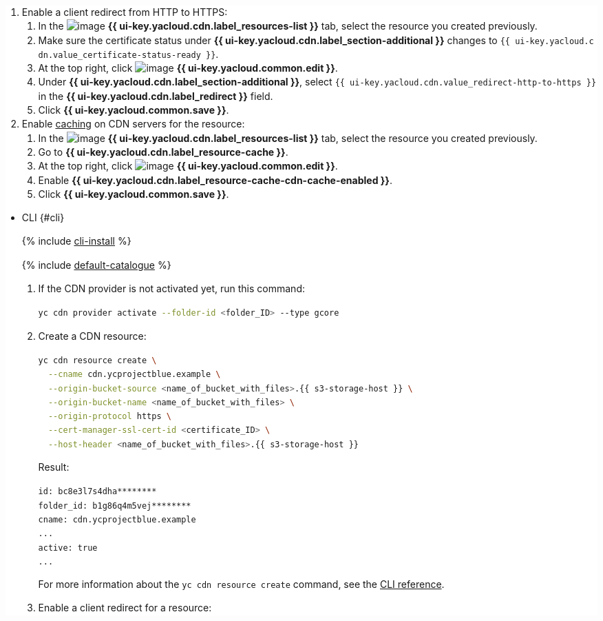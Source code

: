   1. Enable a client redirect from HTTP to HTTPS:
     1. In the ![image](../../_assets/console-icons/nodes-right.svg) **{{ ui-key.yacloud.cdn.label_resources-list }}** tab, select the resource you created previously.
     1. Make sure the certificate status under **{{ ui-key.yacloud.cdn.label_section-additional }}** changes to `{{ ui-key.yacloud.cdn.value_certificate-status-ready }}`.
     1. At the top right, click ![image](../../_assets/console-icons/pencil.svg) **{{ ui-key.yacloud.common.edit }}**.
     1. Under **{{ ui-key.yacloud.cdn.label_section-additional }}**, select `{{ ui-key.yacloud.cdn.value_redirect-http-to-https }}` in the **{{ ui-key.yacloud.cdn.label_redirect }}** field.
     1. Click **{{ ui-key.yacloud.common.save }}**.
  1. Enable [caching](../../cdn/concepts/caching.md) on CDN servers for the resource:
     1. In the ![image](../../_assets/console-icons/nodes-right.svg) **{{ ui-key.yacloud.cdn.label_resources-list }}** tab, select the resource you created previously.
     1. Go to **{{ ui-key.yacloud.cdn.label_resource-cache }}**.
     1. At the top right, click ![image](../../_assets/console-icons/pencil.svg) **{{ ui-key.yacloud.common.edit }}**.
     1. Enable **{{ ui-key.yacloud.cdn.label_resource-cache-cdn-cache-enabled }}**.
     1. Click **{{ ui-key.yacloud.common.save }}**.

- CLI {#cli}

  {% include [cli-install](../../_includes/cli-install.md) %}

  {% include [default-catalogue](../../_includes/default-catalogue.md) %}

  1. If the CDN provider is not activated yet, run this command:

     ```bash
     yc cdn provider activate --folder-id <folder_ID> --type gcore
     ```

  1. Create a CDN resource:

     ```bash
     yc cdn resource create \
       --cname cdn.ycprojectblue.example \
       --origin-bucket-source <name_of_bucket_with_files>.{{ s3-storage-host }} \
       --origin-bucket-name <name_of_bucket_with_files> \
       --origin-protocol https \
       --cert-manager-ssl-cert-id <certificate_ID> \
       --host-header <name_of_bucket_with_files>.{{ s3-storage-host }}
     ```

     Result:

     ```text
     id: bc8e3l7s4dha********
     folder_id: b1g86q4m5vej********
     cname: cdn.ycprojectblue.example
     ...
     active: true
     ...
     ```

     For more information about the `yc cdn resource create` command, see the [CLI reference](../../cli/cli-ref/managed-services/cdn/resource/create.md).
  1. Enable a client redirect for a resource:
